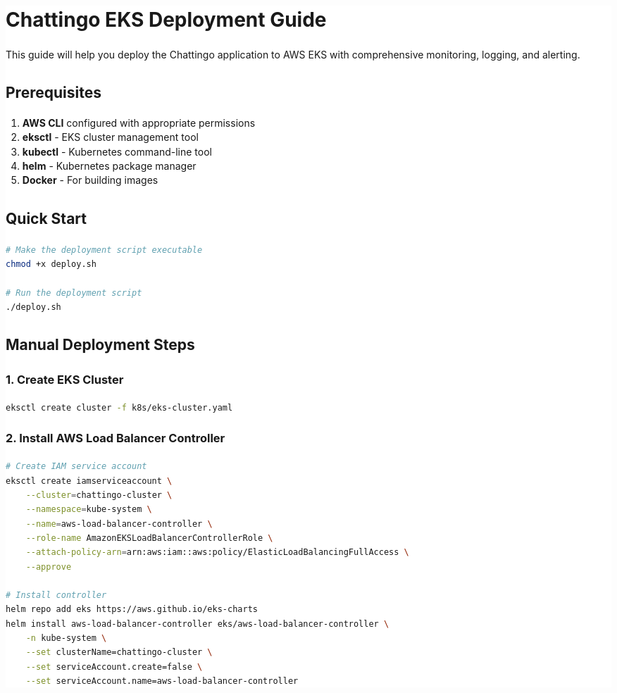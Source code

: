 # Chattingo EKS Deployment Guide

This guide will help you deploy the Chattingo application to AWS EKS with comprehensive monitoring, logging, and alerting.

## Prerequisites

1. **AWS CLI** configured with appropriate permissions
2. **eksctl** - EKS cluster management tool
3. **kubectl** - Kubernetes command-line tool
4. **helm** - Kubernetes package manager
5. **Docker** - For building images

## Quick Start

```bash
# Make the deployment script executable
chmod +x deploy.sh

# Run the deployment script
./deploy.sh
```

## Manual Deployment Steps

### 1. Create EKS Cluster

```bash
eksctl create cluster -f k8s/eks-cluster.yaml
```

### 2. Install AWS Load Balancer Controller

```bash
# Create IAM service account
eksctl create iamserviceaccount \
    --cluster=chattingo-cluster \
    --namespace=kube-system \
    --name=aws-load-balancer-controller \
    --role-name AmazonEKSLoadBalancerControllerRole \
    --attach-policy-arn=arn:aws:iam::aws:policy/ElasticLoadBalancingFullAccess \
    --approve

# Install controller
helm repo add eks https://aws.github.io/eks-charts
helm install aws-load-balancer-controller eks/aws-load-balancer-controller \
    -n kube-system \
    --set clusterName=chattingo-cluster \
    --set serviceAccount.create=false \
    --set serviceAccount.name=aws-load-balancer-controller
```
